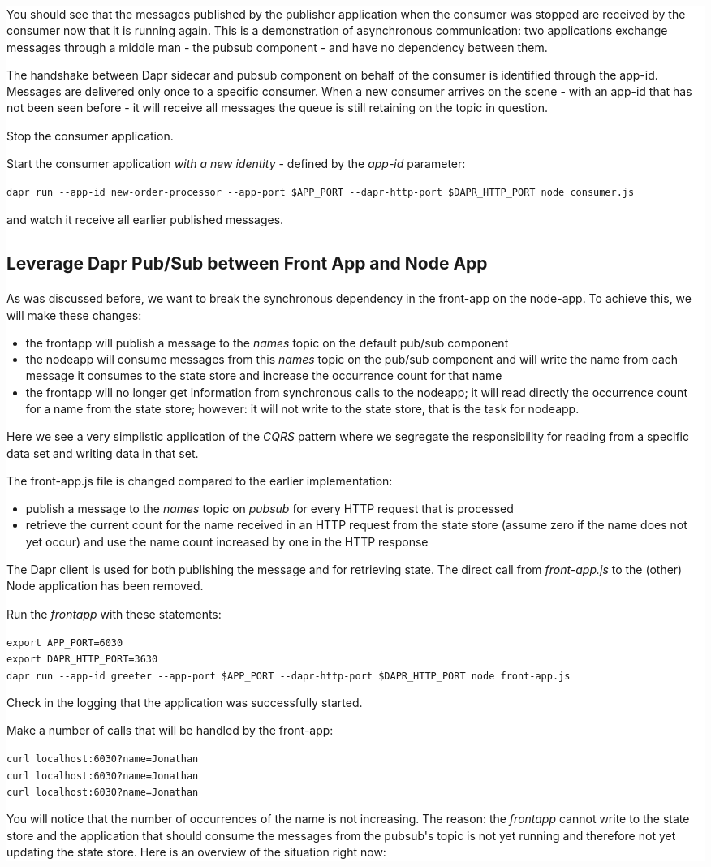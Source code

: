 You should see that the messages published by the publisher application when the consumer was stopped are received by the consumer now that it is running again. This is a demonstration of asynchronous communication: two applications exchange messages through a middle man - the pubsub component - and have no dependency between them.  

The handshake between Dapr sidecar and pubsub component on behalf of the consumer is identified through the app-id. Messages are delivered only once to a specific consumer. When a new consumer arrives on the scene - with an app-id that has not been seen before - it will receive all messages the queue is still retaining on the topic in question.

Stop the consumer application.

Start the consumer application *with a new identity* - defined by the *app-id* parameter: 
```
dapr run --app-id new-order-processor --app-port $APP_PORT --dapr-http-port $DAPR_HTTP_PORT node consumer.js
```
and watch it receive all earlier published messages. 

## Leverage Dapr Pub/Sub between Front App and Node App
As was discussed before, we want to break the synchronous dependency in the front-app on the node-app. To achieve this, we will make these changes:
* the frontapp will publish a message to the *names* topic on the default pub/sub component 
* the nodeapp will consume messages from this *names* topic on the pub/sub component and will write the name from each message it consumes to the state store and increase the occurrence count for that name
* the frontapp will no longer get information from synchronous calls to the nodeapp; it will read directly the occurrence count for a name from the state store; however: it will not write to the state store, that is the task for nodeapp. 

Here we see a very simplistic application of the *CQRS* pattern where we segregate the responsibility for reading from a specific data set and writing data in that set.

The front-app.js file is changed compared to the earlier implementation:
* publish a message to the *names* topic on *pubsub* for every HTTP request that is processed
* retrieve the current count for the name received in an HTTP request from the state store (assume zero if the name does not yet occur) and use the name count increased by one in the HTTP response  

The Dapr client is used for both publishing the message and for retrieving state. The direct call from *front-app.js* to the (other) Node application has been removed.

Run the *frontapp* with these statements:

```
export APP_PORT=6030
export DAPR_HTTP_PORT=3630
dapr run --app-id greeter --app-port $APP_PORT --dapr-http-port $DAPR_HTTP_PORT node front-app.js 
```
Check in the logging that the application was successfully started.

Make a number of calls that will be handled by the front-app:
```
curl localhost:6030?name=Jonathan
curl localhost:6030?name=Jonathan
curl localhost:6030?name=Jonathan
```
You will notice that the number of occurrences of the name is not increasing. The reason: the *frontapp* cannot write to the state store and the application that should consume the messages from the pubsub's topic is not yet running and therefore not yet updating the state store. Here is an overview of the situation right now: